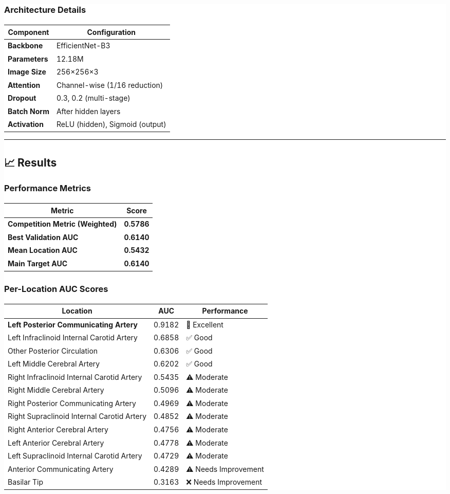 ### Architecture Details

| Component | Configuration |
|-----------|---------------|
| **Backbone** | EfficientNet-B3 |
| **Parameters** | 12.18M |
| **Image Size** | 256×256×3 |
| **Attention** | Channel-wise (1/16 reduction) |
| **Dropout** | 0.3, 0.2 (multi-stage) |
| **Batch Norm** | After hidden layers |
| **Activation** | ReLU (hidden), Sigmoid (output) |

---

## 📈 Results

### Performance Metrics

| Metric | Score |
|--------|-------|
| **Competition Metric (Weighted)** | **0.5786** |
| **Best Validation AUC** | **0.6140** |
| **Mean Location AUC** | **0.5432** |
| **Main Target AUC** | **0.6140** |

### Per-Location AUC Scores

| Location | AUC | Performance |
|----------|-----|-------------|
| **Left Posterior Communicating Artery** | 0.9182 | 🌟 Excellent |
| Left Infraclinoid Internal Carotid Artery | 0.6858 | ✅ Good |
| Other Posterior Circulation | 0.6306 | ✅ Good |
| Left Middle Cerebral Artery | 0.6202 | ✅ Good |
| Right Infraclinoid Internal Carotid Artery | 0.5435 | ⚠️ Moderate |
| Right Middle Cerebral Artery | 0.5096 | ⚠️ Moderate |
| Right Posterior Communicating Artery | 0.4969 | ⚠️ Moderate |
| Right Supraclinoid Internal Carotid Artery | 0.4852 | ⚠️ Moderate |
| Right Anterior Cerebral Artery | 0.4756 | ⚠️ Moderate |
| Left Anterior Cerebral Artery | 0.4778 | ⚠️ Moderate |
| Left Supraclinoid Internal Carotid Artery | 0.4729 | ⚠️ Moderate |
| Anterior Communicating Artery | 0.4289 | ⚠️ Needs Improvement |
| Basilar Tip | 0.3163 | ❌ Needs Improvement |

